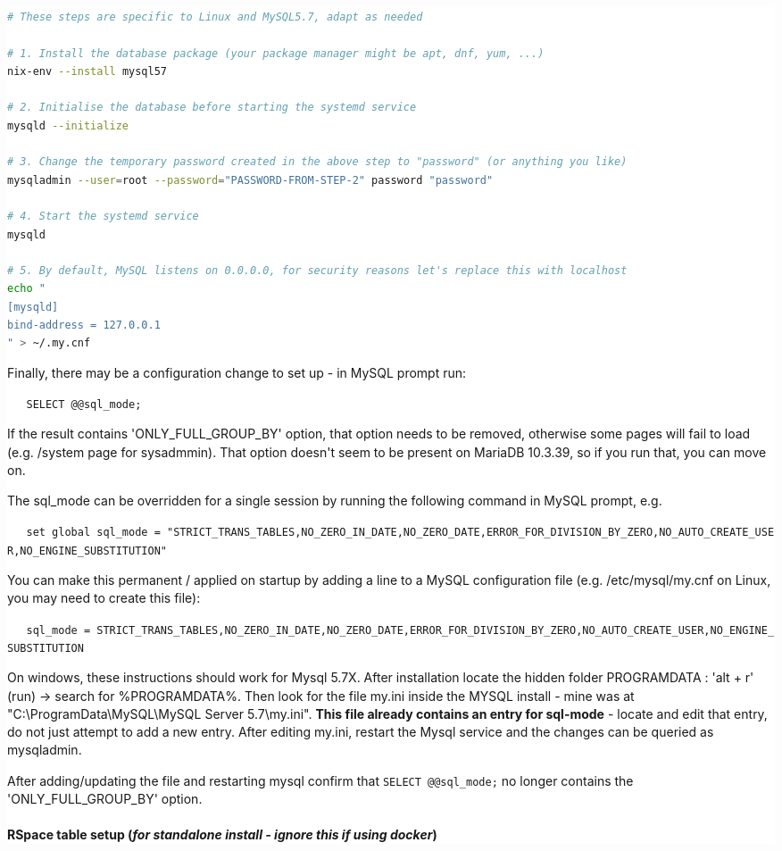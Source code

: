 ```bash
# These steps are specific to Linux and MySQL5.7, adapt as needed

# 1. Install the database package (your package manager might be apt, dnf, yum, ...)
nix-env --install mysql57

# 2. Initialise the database before starting the systemd service
mysqld --initialize

# 3. Change the temporary password created in the above step to "password" (or anything you like)
mysqladmin --user=root --password="PASSWORD-FROM-STEP-2" password "password"

# 4. Start the systemd service
mysqld

# 5. By default, MySQL listens on 0.0.0.0, for security reasons let's replace this with localhost
echo "
[mysqld]
bind-address = 127.0.0.1
" > ~/.my.cnf
```

Finally, there may be a configuration change to set up - in MySQL prompt run:

       SELECT @@sql_mode;

If the result contains 'ONLY_FULL_GROUP_BY' option, that option needs to be removed,
otherwise some pages will fail to load (e.g. /system page for sysadmmin).
That option doesn't seem to be present on MariaDB 10.3.39, so if you run that, you can move on.

The sql_mode can be overridden for a single session by running the following command in MySQL prompt, e.g.

       set global sql_mode = "STRICT_TRANS_TABLES,NO_ZERO_IN_DATE,NO_ZERO_DATE,ERROR_FOR_DIVISION_BY_ZERO,NO_AUTO_CREATE_USER,NO_ENGINE_SUBSTITUTION"

You can make this permanent / applied on startup by adding a line to a MySQL configuration file (e.g. /etc/mysql/my.cnf on Linux, you may need to create this file):

       sql_mode = STRICT_TRANS_TABLES,NO_ZERO_IN_DATE,NO_ZERO_DATE,ERROR_FOR_DIVISION_BY_ZERO,NO_AUTO_CREATE_USER,NO_ENGINE_SUBSTITUTION

On windows, these instructions should work for Mysql 5.7X. After installation locate the hidden folder PROGRAMDATA : 'alt + r' (run) -> search for %PROGRAMDATA%.
Then look for the file my.ini inside the MYSQL install - mine was at "C:\ProgramData\MySQL\MySQL Server 5.7\my.ini". **This file already contains an entry for
sql-mode** - locate and edit that entry, do not just attempt to add a new entry. After editing my.ini, restart the Mysql service and the changes can be queried
as mysqladmin.

After adding/updating the file and restarting mysql confirm that `SELECT @@sql_mode;` no longer contains the 'ONLY_FULL_GROUP_BY' option.

#### RSpace table setup (***for standalone install - ignore this if using docker***)
